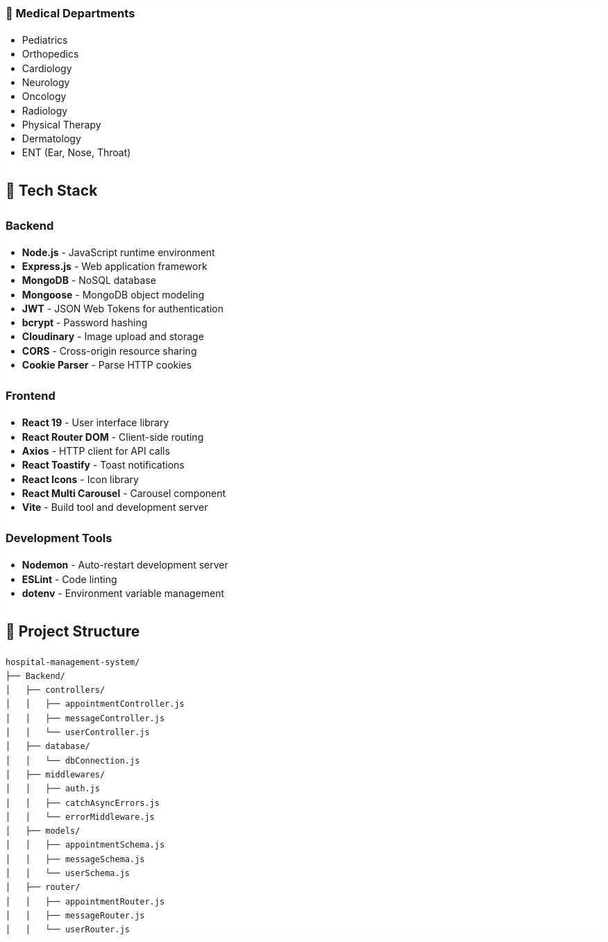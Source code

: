 ### 🏥 Medical Departments
- Pediatrics
- Orthopedics  
- Cardiology
- Neurology
- Oncology
- Radiology
- Physical Therapy
- Dermatology
- ENT (Ear, Nose, Throat)

## 🚀 Tech Stack

### Backend
- **Node.js** - JavaScript runtime environment
- **Express.js** - Web application framework
- **MongoDB** - NoSQL database
- **Mongoose** - MongoDB object modeling
- **JWT** - JSON Web Tokens for authentication
- **bcrypt** - Password hashing
- **Cloudinary** - Image upload and storage
- **CORS** - Cross-origin resource sharing
- **Cookie Parser** - Parse HTTP cookies

### Frontend
- **React 19** - User interface library
- **React Router DOM** - Client-side routing
- **Axios** - HTTP client for API calls
- **React Toastify** - Toast notifications
- **React Icons** - Icon library
- **React Multi Carousel** - Carousel component
- **Vite** - Build tool and development server

### Development Tools
- **Nodemon** - Auto-restart development server
- **ESLint** - Code linting
- **dotenv** - Environment variable management

## 📁 Project Structure

```
hospital-management-system/
├── Backend/
│   ├── controllers/
│   │   ├── appointmentController.js
│   │   ├── messageController.js
│   │   └── userController.js
│   ├── database/
│   │   └── dbConnection.js
│   ├── middlewares/
│   │   ├── auth.js
│   │   ├── catchAsyncErrors.js
│   │   └── errorMiddleware.js
│   ├── models/
│   │   ├── appointmentSchema.js
│   │   ├── messageSchema.js
│   │   └── userSchema.js
│   ├── router/
│   │   ├── appointmentRouter.js
│   │   ├── messageRouter.js
│   │   └── userRouter.js
```